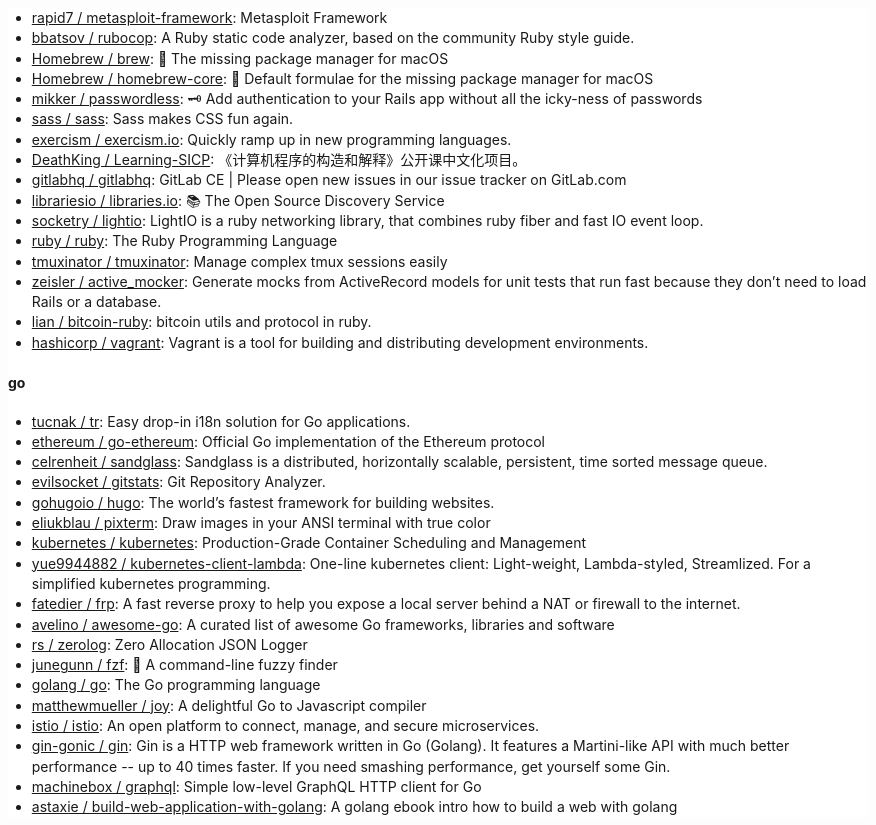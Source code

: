 * [rapid7 / metasploit-framework](https://github.com/rapid7/metasploit-framework):  Metasploit Framework
* [bbatsov / rubocop](https://github.com/bbatsov/rubocop):  A Ruby static code analyzer, based on the community Ruby style guide.
* [Homebrew / brew](https://github.com/Homebrew/brew):  🍺 The missing package manager for macOS
* [Homebrew / homebrew-core](https://github.com/Homebrew/homebrew-core):  🍻 Default formulae for the missing package manager for macOS
* [mikker / passwordless](https://github.com/mikker/passwordless):  🗝 Add authentication to your Rails app without all the icky-ness of passwords
* [sass / sass](https://github.com/sass/sass):  Sass makes CSS fun again.
* [exercism / exercism.io](https://github.com/exercism/exercism.io):  Quickly ramp up in new programming languages.
* [DeathKing / Learning-SICP](https://github.com/DeathKing/Learning-SICP):  《计算机程序的构造和解释》公开课中文化项目。
* [gitlabhq / gitlabhq](https://github.com/gitlabhq/gitlabhq):  GitLab CE | Please open new issues in our issue tracker on GitLab.com
* [librariesio / libraries.io](https://github.com/librariesio/libraries.io):  📚 The Open Source Discovery Service
* [socketry / lightio](https://github.com/socketry/lightio):  LightIO is a ruby networking library, that combines ruby fiber and fast IO event loop.
* [ruby / ruby](https://github.com/ruby/ruby):  The Ruby Programming Language
* [tmuxinator / tmuxinator](https://github.com/tmuxinator/tmuxinator):  Manage complex tmux sessions easily
* [zeisler / active_mocker](https://github.com/zeisler/active_mocker):  Generate mocks from ActiveRecord models for unit tests that run fast because they don’t need to load Rails or a database.
* [lian / bitcoin-ruby](https://github.com/lian/bitcoin-ruby):  bitcoin utils and protocol in ruby.
* [hashicorp / vagrant](https://github.com/hashicorp/vagrant):  Vagrant is a tool for building and distributing development environments.

#### go

* [tucnak / tr](https://github.com/tucnak/tr):  Easy drop-in i18n solution for Go applications.
* [ethereum / go-ethereum](https://github.com/ethereum/go-ethereum):  Official Go implementation of the Ethereum protocol
* [celrenheit / sandglass](https://github.com/celrenheit/sandglass):  Sandglass is a distributed, horizontally scalable, persistent, time sorted message queue.
* [evilsocket / gitstats](https://github.com/evilsocket/gitstats):  Git Repository Analyzer.
* [gohugoio / hugo](https://github.com/gohugoio/hugo):  The world’s fastest framework for building websites.
* [eliukblau / pixterm](https://github.com/eliukblau/pixterm):  Draw images in your ANSI terminal with true color
* [kubernetes / kubernetes](https://github.com/kubernetes/kubernetes):  Production-Grade Container Scheduling and Management
* [yue9944882 / kubernetes-client-lambda](https://github.com/yue9944882/kubernetes-client-lambda):  One-line kubernetes client: Light-weight, Lambda-styled, Streamlized. For a simplified kubernetes programming.
* [fatedier / frp](https://github.com/fatedier/frp):  A fast reverse proxy to help you expose a local server behind a NAT or firewall to the internet.
* [avelino / awesome-go](https://github.com/avelino/awesome-go):  A curated list of awesome Go frameworks, libraries and software
* [rs / zerolog](https://github.com/rs/zerolog):  Zero Allocation JSON Logger
* [junegunn / fzf](https://github.com/junegunn/fzf):  🌸 A command-line fuzzy finder
* [golang / go](https://github.com/golang/go):  The Go programming language
* [matthewmueller / joy](https://github.com/matthewmueller/joy):  A delightful Go to Javascript compiler
* [istio / istio](https://github.com/istio/istio):  An open platform to connect, manage, and secure microservices.
* [gin-gonic / gin](https://github.com/gin-gonic/gin):  Gin is a HTTP web framework written in Go (Golang). It features a Martini-like API with much better performance -- up to 40 times faster. If you need smashing performance, get yourself some Gin.
* [machinebox / graphql](https://github.com/machinebox/graphql):  Simple low-level GraphQL HTTP client for Go
* [astaxie / build-web-application-with-golang](https://github.com/astaxie/build-web-application-with-golang):  A golang ebook intro how to build a web with golang